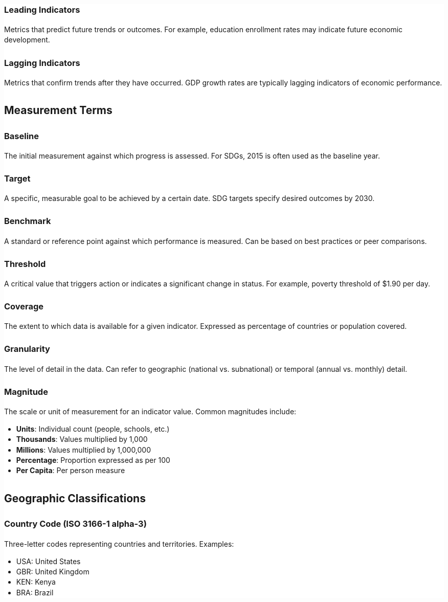 ### Leading Indicators
Metrics that predict future trends or outcomes. For example, education enrollment rates may indicate future economic development.

### Lagging Indicators
Metrics that confirm trends after they have occurred. GDP growth rates are typically lagging indicators of economic performance.

## Measurement Terms

### Baseline
The initial measurement against which progress is assessed. For SDGs, 2015 is often used as the baseline year.

### Target
A specific, measurable goal to be achieved by a certain date. SDG targets specify desired outcomes by 2030.

### Benchmark
A standard or reference point against which performance is measured. Can be based on best practices or peer comparisons.

### Threshold
A critical value that triggers action or indicates a significant change in status. For example, poverty threshold of $1.90 per day.

### Coverage
The extent to which data is available for a given indicator. Expressed as percentage of countries or population covered.

### Granularity
The level of detail in the data. Can refer to geographic (national vs. subnational) or temporal (annual vs. monthly) detail.

### Magnitude
The scale or unit of measurement for an indicator value. Common magnitudes include:
- **Units**: Individual count (people, schools, etc.)
- **Thousands**: Values multiplied by 1,000
- **Millions**: Values multiplied by 1,000,000
- **Percentage**: Proportion expressed as per 100
- **Per Capita**: Per person measure

## Geographic Classifications

### Country Code (ISO 3166-1 alpha-3)
Three-letter codes representing countries and territories. Examples:
- USA: United States
- GBR: United Kingdom
- KEN: Kenya
- BRA: Brazil
